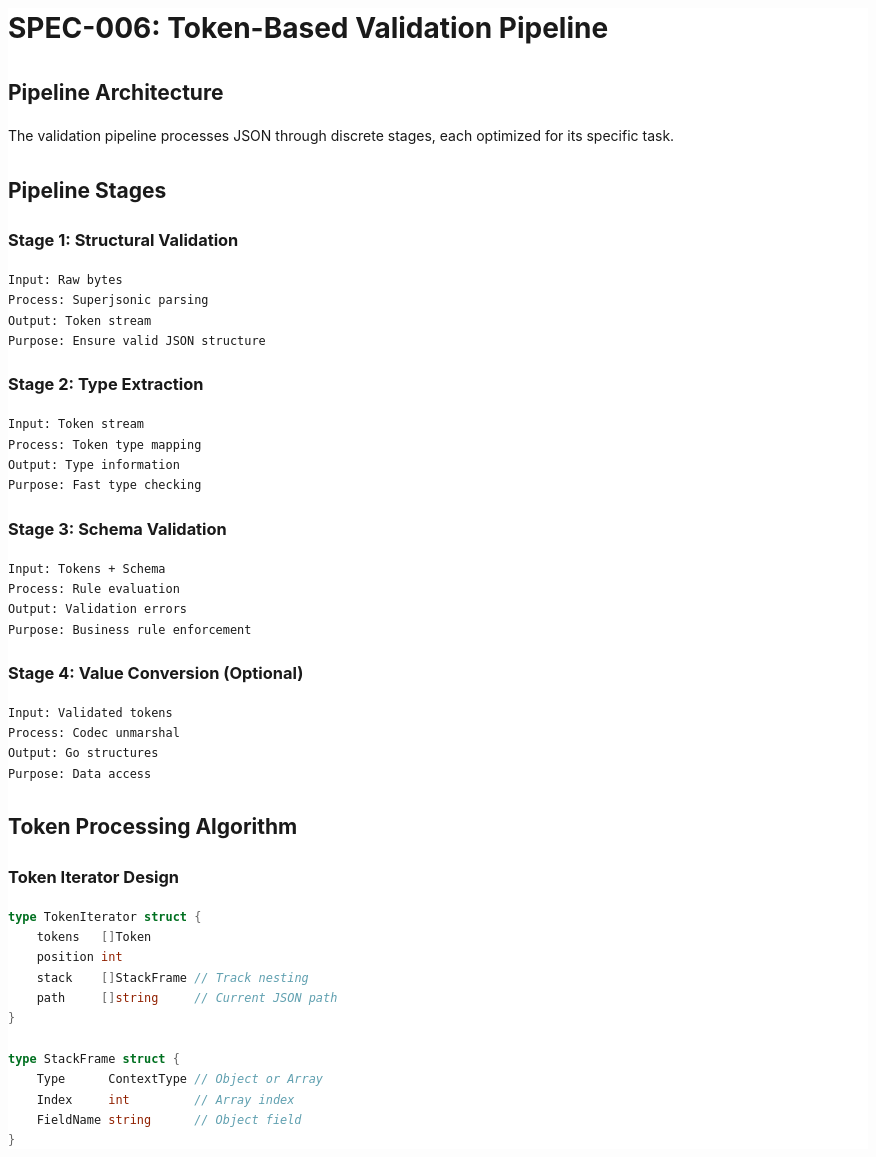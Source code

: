# SPEC-006: Token-Based Validation Pipeline

## Pipeline Architecture

The validation pipeline processes JSON through discrete stages, each optimized for its specific task.

## Pipeline Stages

### Stage 1: Structural Validation
```
Input: Raw bytes
Process: Superjsonic parsing
Output: Token stream
Purpose: Ensure valid JSON structure
```

### Stage 2: Type Extraction
```
Input: Token stream
Process: Token type mapping
Output: Type information
Purpose: Fast type checking
```

### Stage 3: Schema Validation
```
Input: Tokens + Schema
Process: Rule evaluation
Output: Validation errors
Purpose: Business rule enforcement
```

### Stage 4: Value Conversion (Optional)
```
Input: Validated tokens
Process: Codec unmarshal
Output: Go structures
Purpose: Data access
```

## Token Processing Algorithm

### Token Iterator Design
```go
type TokenIterator struct {
    tokens   []Token
    position int
    stack    []StackFrame // Track nesting
    path     []string     // Current JSON path
}

type StackFrame struct {
    Type      ContextType // Object or Array
    Index     int         // Array index
    FieldName string      // Object field
}
```
